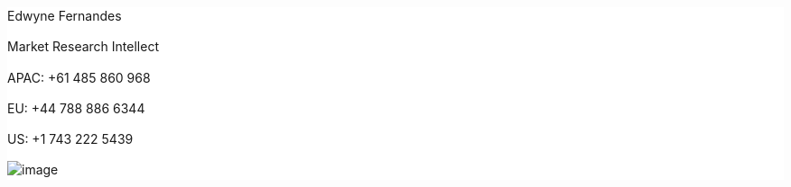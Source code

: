Edwyne Fernandes</p><p>Market Research Intellect</p><p>APAC: +61 485 860 968</p><p>EU: +44 788 886 6344</p><p>US: +1 743 222 5439</p>
![image](https://github.com/user-attachments/assets/3a116c76-cb2a-4c40-83c6-713d8673986e)
